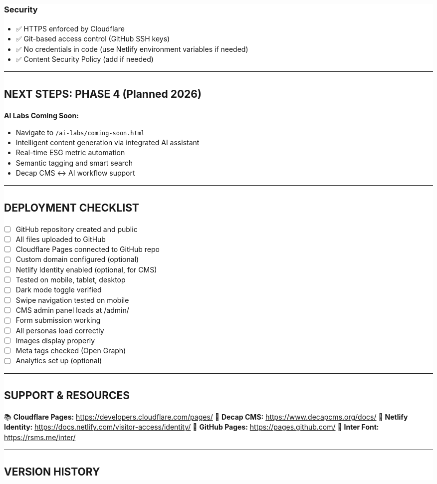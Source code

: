 ### Security

- ✅ HTTPS enforced by Cloudflare
- ✅ Git-based access control (GitHub SSH keys)
- ✅ No credentials in code (use Netlify environment variables if needed)
- ✅ Content Security Policy (add if needed)

---

## NEXT STEPS: PHASE 4 (Planned 2026)

**AI Labs Coming Soon:**

- Navigate to `/ai-labs/coming-soon.html`
- Intelligent content generation via integrated AI assistant
- Real-time ESG metric automation
- Semantic tagging and smart search
- Decap CMS ↔ AI workflow support

---

## DEPLOYMENT CHECKLIST

- [ ] GitHub repository created and public
- [ ] All files uploaded to GitHub
- [ ] Cloudflare Pages connected to GitHub repo
- [ ] Custom domain configured (optional)
- [ ] Netlify Identity enabled (optional, for CMS)
- [ ] Tested on mobile, tablet, desktop
- [ ] Dark mode toggle verified
- [ ] Swipe navigation tested on mobile
- [ ] CMS admin panel loads at /admin/
- [ ] Form submission working
- [ ] All personas load correctly
- [ ] Images display properly
- [ ] Meta tags checked (Open Graph)
- [ ] Analytics set up (optional)

---

## SUPPORT & RESOURCES

📚 **Cloudflare Pages:** https://developers.cloudflare.com/pages/
🎯 **Decap CMS:** https://www.decapcms.org/docs/
🔐 **Netlify Identity:** https://docs.netlify.com/visitor-access/identity/
📝 **GitHub Pages:** https://pages.github.com/
🎨 **Inter Font:** https://rsms.me/inter/

---

## VERSION HISTORY
